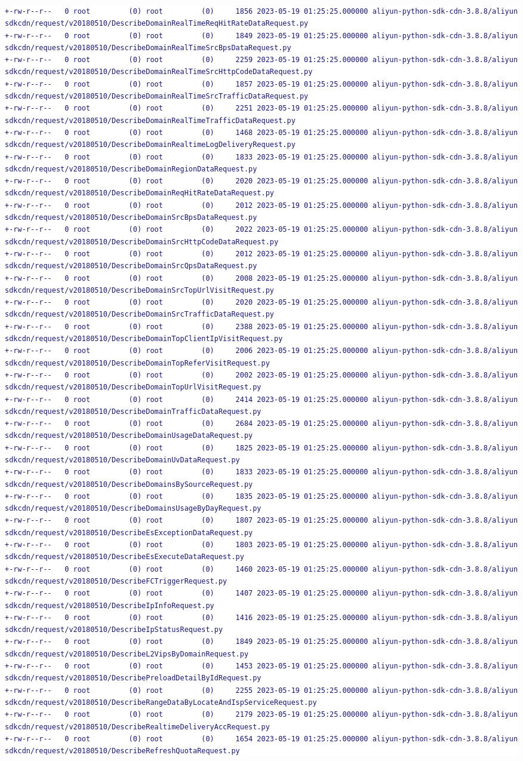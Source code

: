 ```diff
+-rw-r--r--   0 root         (0) root         (0)     1856 2023-05-19 01:25:25.000000 aliyun-python-sdk-cdn-3.8.8/aliyunsdkcdn/request/v20180510/DescribeDomainRealTimeReqHitRateDataRequest.py
+-rw-r--r--   0 root         (0) root         (0)     1849 2023-05-19 01:25:25.000000 aliyun-python-sdk-cdn-3.8.8/aliyunsdkcdn/request/v20180510/DescribeDomainRealTimeSrcBpsDataRequest.py
+-rw-r--r--   0 root         (0) root         (0)     2259 2023-05-19 01:25:25.000000 aliyun-python-sdk-cdn-3.8.8/aliyunsdkcdn/request/v20180510/DescribeDomainRealTimeSrcHttpCodeDataRequest.py
+-rw-r--r--   0 root         (0) root         (0)     1857 2023-05-19 01:25:25.000000 aliyun-python-sdk-cdn-3.8.8/aliyunsdkcdn/request/v20180510/DescribeDomainRealTimeSrcTrafficDataRequest.py
+-rw-r--r--   0 root         (0) root         (0)     2251 2023-05-19 01:25:25.000000 aliyun-python-sdk-cdn-3.8.8/aliyunsdkcdn/request/v20180510/DescribeDomainRealTimeTrafficDataRequest.py
+-rw-r--r--   0 root         (0) root         (0)     1468 2023-05-19 01:25:25.000000 aliyun-python-sdk-cdn-3.8.8/aliyunsdkcdn/request/v20180510/DescribeDomainRealtimeLogDeliveryRequest.py
+-rw-r--r--   0 root         (0) root         (0)     1833 2023-05-19 01:25:25.000000 aliyun-python-sdk-cdn-3.8.8/aliyunsdkcdn/request/v20180510/DescribeDomainRegionDataRequest.py
+-rw-r--r--   0 root         (0) root         (0)     2020 2023-05-19 01:25:25.000000 aliyun-python-sdk-cdn-3.8.8/aliyunsdkcdn/request/v20180510/DescribeDomainReqHitRateDataRequest.py
+-rw-r--r--   0 root         (0) root         (0)     2012 2023-05-19 01:25:25.000000 aliyun-python-sdk-cdn-3.8.8/aliyunsdkcdn/request/v20180510/DescribeDomainSrcBpsDataRequest.py
+-rw-r--r--   0 root         (0) root         (0)     2022 2023-05-19 01:25:25.000000 aliyun-python-sdk-cdn-3.8.8/aliyunsdkcdn/request/v20180510/DescribeDomainSrcHttpCodeDataRequest.py
+-rw-r--r--   0 root         (0) root         (0)     2012 2023-05-19 01:25:25.000000 aliyun-python-sdk-cdn-3.8.8/aliyunsdkcdn/request/v20180510/DescribeDomainSrcQpsDataRequest.py
+-rw-r--r--   0 root         (0) root         (0)     2008 2023-05-19 01:25:25.000000 aliyun-python-sdk-cdn-3.8.8/aliyunsdkcdn/request/v20180510/DescribeDomainSrcTopUrlVisitRequest.py
+-rw-r--r--   0 root         (0) root         (0)     2020 2023-05-19 01:25:25.000000 aliyun-python-sdk-cdn-3.8.8/aliyunsdkcdn/request/v20180510/DescribeDomainSrcTrafficDataRequest.py
+-rw-r--r--   0 root         (0) root         (0)     2388 2023-05-19 01:25:25.000000 aliyun-python-sdk-cdn-3.8.8/aliyunsdkcdn/request/v20180510/DescribeDomainTopClientIpVisitRequest.py
+-rw-r--r--   0 root         (0) root         (0)     2006 2023-05-19 01:25:25.000000 aliyun-python-sdk-cdn-3.8.8/aliyunsdkcdn/request/v20180510/DescribeDomainTopReferVisitRequest.py
+-rw-r--r--   0 root         (0) root         (0)     2002 2023-05-19 01:25:25.000000 aliyun-python-sdk-cdn-3.8.8/aliyunsdkcdn/request/v20180510/DescribeDomainTopUrlVisitRequest.py
+-rw-r--r--   0 root         (0) root         (0)     2414 2023-05-19 01:25:25.000000 aliyun-python-sdk-cdn-3.8.8/aliyunsdkcdn/request/v20180510/DescribeDomainTrafficDataRequest.py
+-rw-r--r--   0 root         (0) root         (0)     2684 2023-05-19 01:25:25.000000 aliyun-python-sdk-cdn-3.8.8/aliyunsdkcdn/request/v20180510/DescribeDomainUsageDataRequest.py
+-rw-r--r--   0 root         (0) root         (0)     1825 2023-05-19 01:25:25.000000 aliyun-python-sdk-cdn-3.8.8/aliyunsdkcdn/request/v20180510/DescribeDomainUvDataRequest.py
+-rw-r--r--   0 root         (0) root         (0)     1833 2023-05-19 01:25:25.000000 aliyun-python-sdk-cdn-3.8.8/aliyunsdkcdn/request/v20180510/DescribeDomainsBySourceRequest.py
+-rw-r--r--   0 root         (0) root         (0)     1835 2023-05-19 01:25:25.000000 aliyun-python-sdk-cdn-3.8.8/aliyunsdkcdn/request/v20180510/DescribeDomainsUsageByDayRequest.py
+-rw-r--r--   0 root         (0) root         (0)     1807 2023-05-19 01:25:25.000000 aliyun-python-sdk-cdn-3.8.8/aliyunsdkcdn/request/v20180510/DescribeEsExceptionDataRequest.py
+-rw-r--r--   0 root         (0) root         (0)     1803 2023-05-19 01:25:25.000000 aliyun-python-sdk-cdn-3.8.8/aliyunsdkcdn/request/v20180510/DescribeEsExecuteDataRequest.py
+-rw-r--r--   0 root         (0) root         (0)     1460 2023-05-19 01:25:25.000000 aliyun-python-sdk-cdn-3.8.8/aliyunsdkcdn/request/v20180510/DescribeFCTriggerRequest.py
+-rw-r--r--   0 root         (0) root         (0)     1407 2023-05-19 01:25:25.000000 aliyun-python-sdk-cdn-3.8.8/aliyunsdkcdn/request/v20180510/DescribeIpInfoRequest.py
+-rw-r--r--   0 root         (0) root         (0)     1416 2023-05-19 01:25:25.000000 aliyun-python-sdk-cdn-3.8.8/aliyunsdkcdn/request/v20180510/DescribeIpStatusRequest.py
+-rw-r--r--   0 root         (0) root         (0)     1849 2023-05-19 01:25:25.000000 aliyun-python-sdk-cdn-3.8.8/aliyunsdkcdn/request/v20180510/DescribeL2VipsByDomainRequest.py
+-rw-r--r--   0 root         (0) root         (0)     1453 2023-05-19 01:25:25.000000 aliyun-python-sdk-cdn-3.8.8/aliyunsdkcdn/request/v20180510/DescribePreloadDetailByIdRequest.py
+-rw-r--r--   0 root         (0) root         (0)     2255 2023-05-19 01:25:25.000000 aliyun-python-sdk-cdn-3.8.8/aliyunsdkcdn/request/v20180510/DescribeRangeDataByLocateAndIspServiceRequest.py
+-rw-r--r--   0 root         (0) root         (0)     2179 2023-05-19 01:25:25.000000 aliyun-python-sdk-cdn-3.8.8/aliyunsdkcdn/request/v20180510/DescribeRealtimeDeliveryAccRequest.py
+-rw-r--r--   0 root         (0) root         (0)     1654 2023-05-19 01:25:25.000000 aliyun-python-sdk-cdn-3.8.8/aliyunsdkcdn/request/v20180510/DescribeRefreshQuotaRequest.py
```